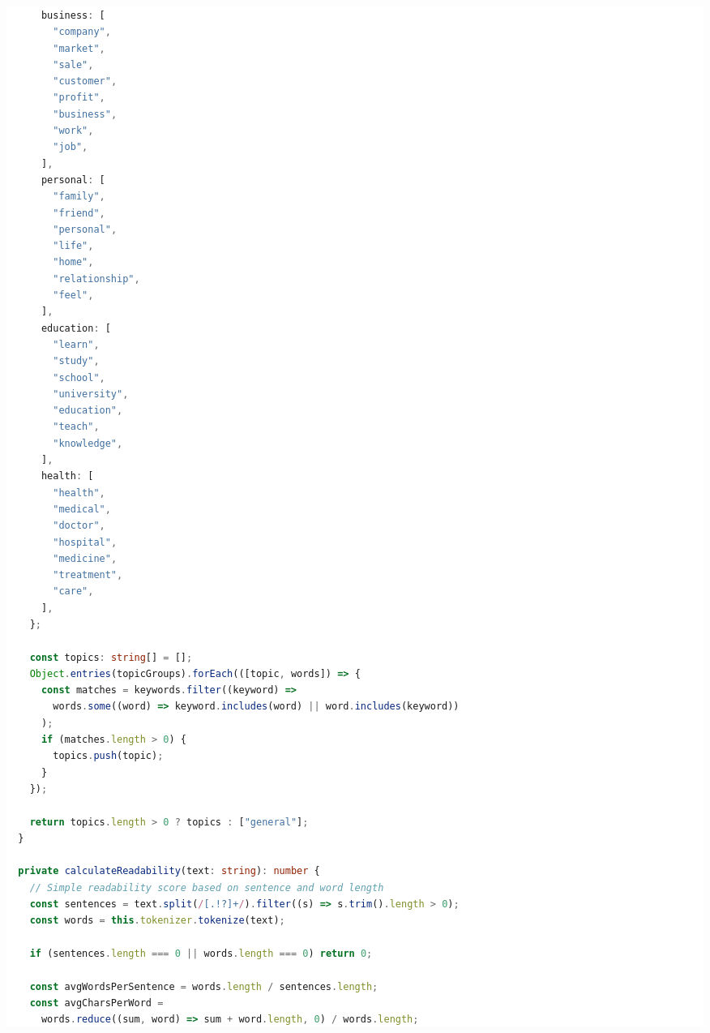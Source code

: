```typescript
      business: [
        "company",
        "market",
        "sale",
        "customer",
        "profit",
        "business",
        "work",
        "job",
      ],
      personal: [
        "family",
        "friend",
        "personal",
        "life",
        "home",
        "relationship",
        "feel",
      ],
      education: [
        "learn",
        "study",
        "school",
        "university",
        "education",
        "teach",
        "knowledge",
      ],
      health: [
        "health",
        "medical",
        "doctor",
        "hospital",
        "medicine",
        "treatment",
        "care",
      ],
    };

    const topics: string[] = [];
    Object.entries(topicGroups).forEach(([topic, words]) => {
      const matches = keywords.filter((keyword) =>
        words.some((word) => keyword.includes(word) || word.includes(keyword))
      );
      if (matches.length > 0) {
        topics.push(topic);
      }
    });

    return topics.length > 0 ? topics : ["general"];
  }

  private calculateReadability(text: string): number {
    // Simple readability score based on sentence and word length
    const sentences = text.split(/[.!?]+/).filter((s) => s.trim().length > 0);
    const words = this.tokenizer.tokenize(text);

    if (sentences.length === 0 || words.length === 0) return 0;

    const avgWordsPerSentence = words.length / sentences.length;
    const avgCharsPerWord =
      words.reduce((sum, word) => sum + word.length, 0) / words.length;

```